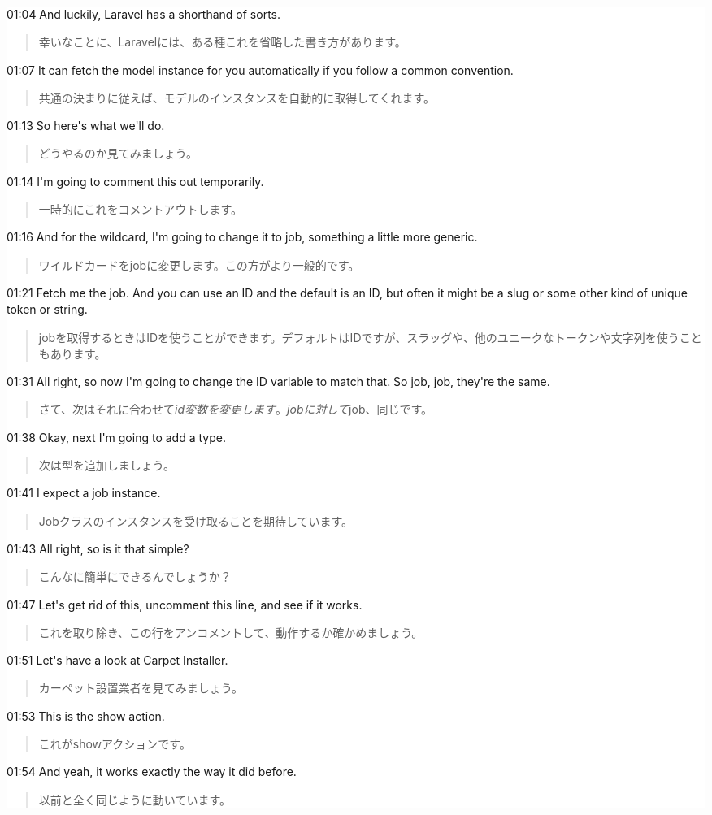 01:04
And luckily, Laravel has a shorthand of sorts.
> 幸いなことに、Laravelには、ある種これを省略した書き方があります。

01:07
It can fetch the model instance for you automatically if you follow a common convention.
> 共通の決まりに従えば、モデルのインスタンスを自動的に取得してくれます。

01:13
So here's what we'll do.
> どうやるのか見てみましょう。

01:14
I'm going to comment this out temporarily.
> 一時的にこれをコメントアウトします。

01:16
And for the wildcard, I'm going to change it to job, something a little more generic.
> ワイルドカードをjobに変更します。この方がより一般的です。

01:21
Fetch me the job. And you can use an ID and the default is an ID, but often it might be a slug or some other kind of unique token or string.
> jobを取得するときはIDを使うことができます。デフォルトはIDですが、スラッグや、他のユニークなトークンや文字列を使うこともあります。

01:31
All right, so now I'm going to change the ID variable to match that. So job, job, they're the same.
> さて、次はそれに合わせて$id変数を変更します。jobに対して$job、同じです。

01:38
Okay, next I'm going to add a type.
> 次は型を追加しましょう。

01:41
I expect a job instance.
> Jobクラスのインスタンスを受け取ることを期待しています。

01:43
All right, so is it that simple?
> こんなに簡単にできるんでしょうか？

01:47
Let's get rid of this, uncomment this line, and see if it works.
> これを取り除き、この行をアンコメントして、動作するか確かめましょう。

01:51
Let's have a look at Carpet Installer.
> カーペット設置業者を見てみましょう。

01:53
This is the show action.
> これがshowアクションです。

01:54
And yeah, it works exactly the way it did before.
> 以前と全く同じように動いています。
